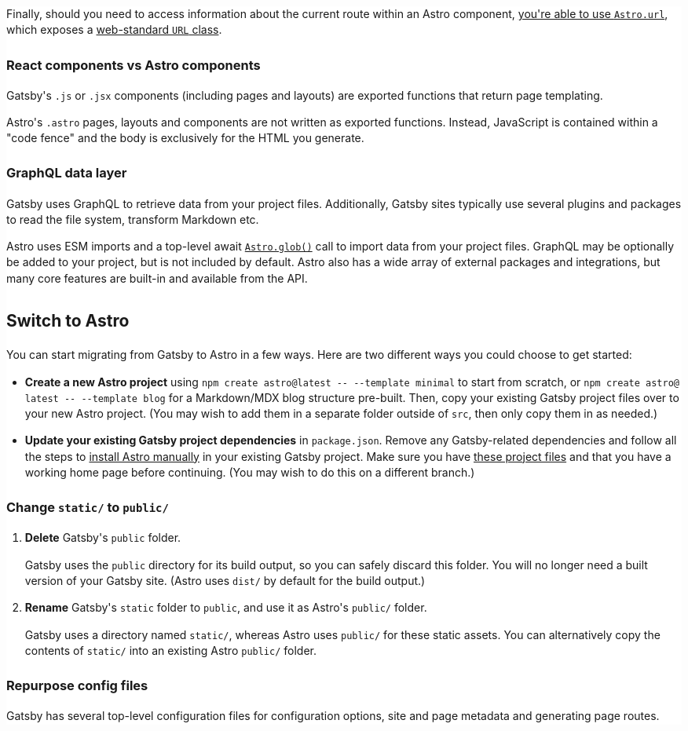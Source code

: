Finally, should you need to access information about the current route within an Astro component, [you're able to use `Astro.url`](https://docs.astro.build/en/reference/api-reference/#astrourl), which exposes a [web-standard `URL` class](https://developer.mozilla.org/en-US/docs/Web/API/URL).

### React components vs Astro components
Gatsby's `.js` or `.jsx` components (including pages and layouts) are exported functions that return page templating.

Astro's `.astro` pages, layouts and components are not written as exported functions. Instead, JavaScript is contained within a "code fence" and the body is exclusively for the HTML you generate.

### GraphQL data layer 

Gatsby uses GraphQL to retrieve data from your project files. Additionally, Gatsby sites typically use several plugins and packages to read the file system, transform Markdown etc.

Astro uses ESM imports and a top-level await [`Astro.glob()`]() call to import data from your project files. GraphQL may be optionally be added to your project, but is not included by default. Astro also has a wide array of external packages and integrations, but many core features are built-in and available from the API.

## Switch to Astro

You can start migrating from Gatsby to Astro in a few ways. Here are two different ways you could choose to get started:
- **Create a new Astro project** using `npm create astro@latest -- --template minimal` to start from scratch, or `npm create astro@latest -- --template blog` for a Markdown/MDX blog structure pre-built. Then, copy your existing Gatsby project files over to your new Astro project. (You may wish to add them in a separate folder outside of `src`, then only copy them in as needed.)

- **Update your existing Gatsby project dependencies** in `package.json`. Remove any Gatsby-related dependencies and follow all the steps to [install Astro manually](/en/install/manual/) in your existing Gatsby project. Make sure you have [these project files](/en/install/manual/#7-next-steps) and that you have a working home page before continuing. (You may wish to do this on a different branch.)

### Change `static/` to `public/`

1. **Delete** Gatsby's `public` folder. 
   
    Gatsby uses the `public` directory for its build output, so you can safely discard this folder. You will no longer need a built version of your Gatsby site. (Astro uses `dist/` by default for the build output.)

2. **Rename** Gatsby's `static` folder to `public`, and use it as Astro's `public/` folder. 

    Gatsby uses a directory named `static/`, whereas Astro uses `public/` for these static assets. You can alternatively copy the contents of `static/` into an existing Astro `public/` folder.


### Repurpose config files

Gatsby has several top-level configuration files for configuration options, site and page metadata and generating page routes.
